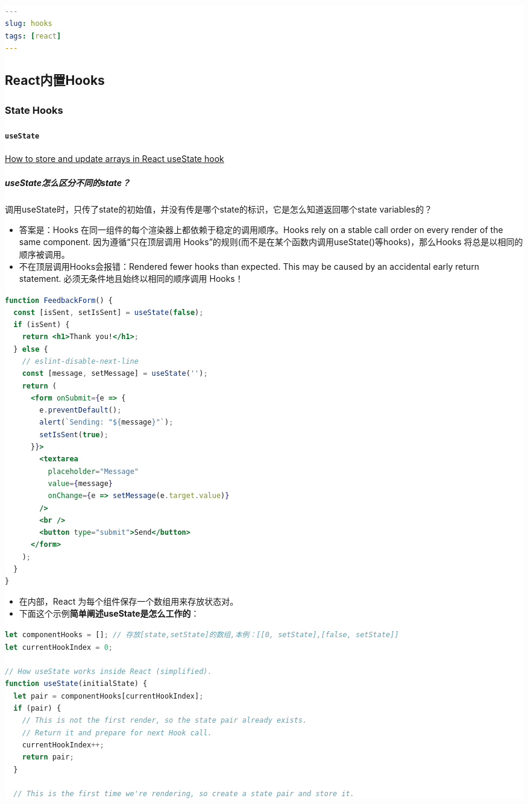 ```yaml
---
slug: hooks
tags: [react]
---
```


## React内置Hooks
### State Hooks
#### `useState`
[How to store and update arrays in React useState hook](https://www.codingdeft.com/posts/react-usestate-array/)

##### useState怎么区分不同的state？
调用useState时，只传了state的初始值，并没有传是哪个state的标识，它是怎么知道返回哪个state variables的？
- 答案是：Hooks 在同一组件的每个渲染器上都依赖于稳定的调用顺序。Hooks rely on a stable call order on every render of the same component. 因为遵循“只在顶层调用 Hooks”的规则(而不是在某个函数内调用useState()等hooks)，那么Hooks 将总是以相同的顺序被调用。
- 不在顶层调用Hooks会报错：Rendered fewer hooks than expected. This may be caused by an accidental early return statement. 必须无条件地且始终以相同的顺序调用 Hooks！
```jsx live
function FeedbackForm() {
  const [isSent, setIsSent] = useState(false);
  if (isSent) {
    return <h1>Thank you!</h1>;
  } else {
    // eslint-disable-next-line
    const [message, setMessage] = useState('');
    return (
      <form onSubmit={e => {
        e.preventDefault();
        alert(`Sending: "${message}"`);
        setIsSent(true);
      }}>
        <textarea
          placeholder="Message"
          value={message}
          onChange={e => setMessage(e.target.value)}
        />
        <br />
        <button type="submit">Send</button>
      </form>
    );
  }
}
```
- 在内部，React 为每个组件保存一个数组用来存放状态对。
- 下面这个示例**简单阐述useState是怎么工作的**：
```js
let componentHooks = []; // 存放[state,setState]的数组,本例：[[0, setState],[false, setState]]
let currentHookIndex = 0;

// How useState works inside React (simplified).
function useState(initialState) {
  let pair = componentHooks[currentHookIndex];
  if (pair) {
    // This is not the first render, so the state pair already exists.
    // Return it and prepare for next Hook call.
    currentHookIndex++;
    return pair;
  }

  // This is the first time we're rendering, so create a state pair and store it.
```